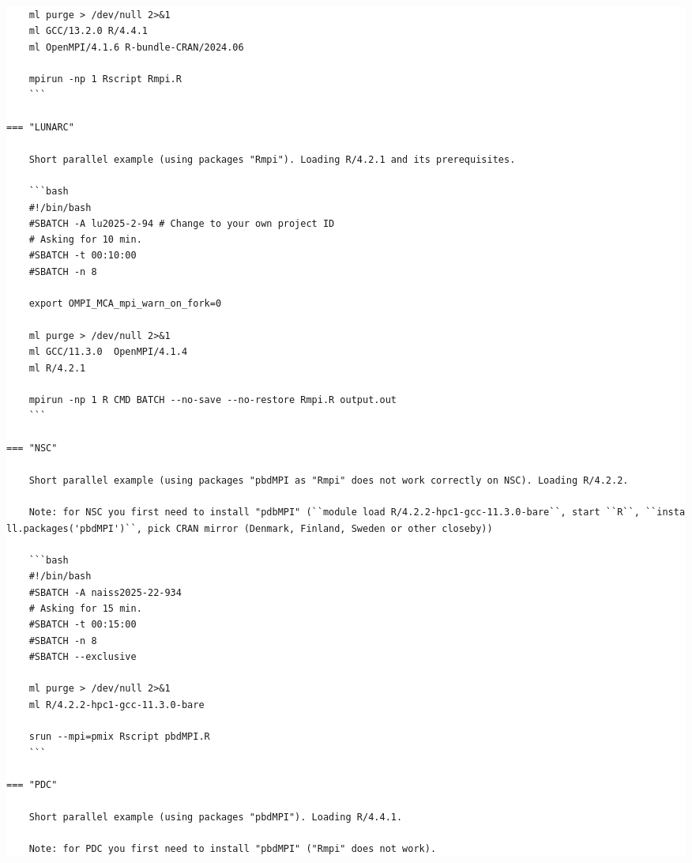         ml purge > /dev/null 2>&1
        ml GCC/13.2.0 R/4.4.1
        ml OpenMPI/4.1.6 R-bundle-CRAN/2024.06
            
        mpirun -np 1 Rscript Rmpi.R 
        ``` 

    === "LUNARC" 

        Short parallel example (using packages "Rmpi"). Loading R/4.2.1 and its prerequisites. 
       
        ```bash
        #!/bin/bash
        #SBATCH -A lu2025-2-94 # Change to your own project ID
        # Asking for 10 min.
        #SBATCH -t 00:10:00
        #SBATCH -n 8

        export OMPI_MCA_mpi_warn_on_fork=0

        ml purge > /dev/null 2>&1
        ml GCC/11.3.0  OpenMPI/4.1.4
        ml R/4.2.1

        mpirun -np 1 R CMD BATCH --no-save --no-restore Rmpi.R output.out
        ```
        
    === "NSC" 

        Short parallel example (using packages "pbdMPI as "Rmpi" does not work correctly on NSC). Loading R/4.2.2. 

        Note: for NSC you first need to install "pdbMPI" (``module load R/4.2.2-hpc1-gcc-11.3.0-bare``, start ``R``, ``install.packages('pbdMPI')``, pick CRAN mirror (Denmark, Finland, Sweden or other closeby)) 

        ```bash  
        #!/bin/bash
        #SBATCH -A naiss2025-22-934 
        # Asking for 15 min.
        #SBATCH -t 00:15:00
        #SBATCH -n 8
        #SBATCH --exclusive 

        ml purge > /dev/null 2>&1
        ml R/4.2.2-hpc1-gcc-11.3.0-bare 

        srun --mpi=pmix Rscript pbdMPI.R  
        ```           

    === "PDC" 

        Short parallel example (using packages "pbdMPI"). Loading R/4.4.1. 

        Note: for PDC you first need to install "pbdMPI" ("Rmpi" does not work).
